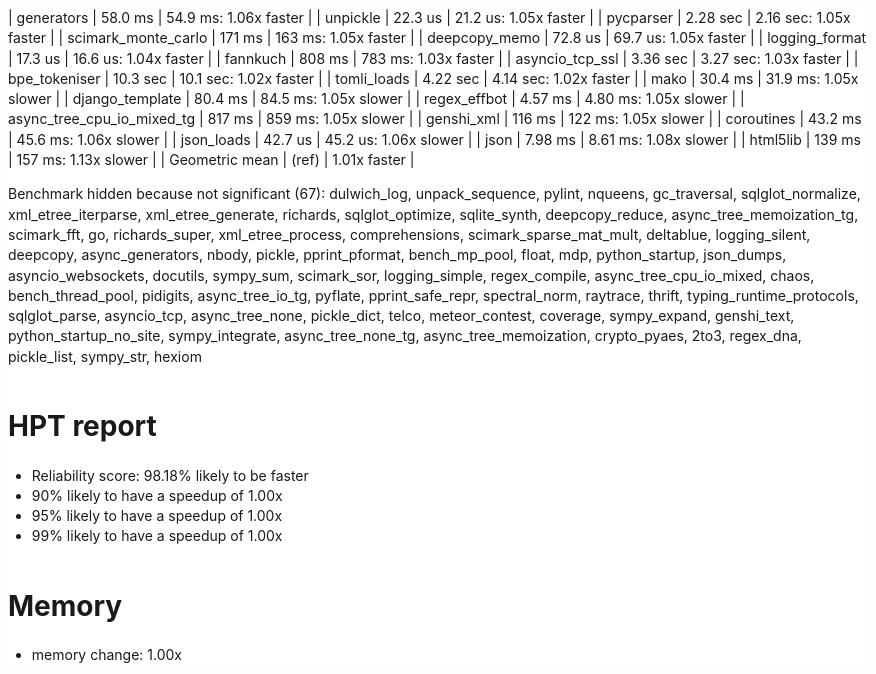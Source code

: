 | generators                 | 58.0 ms                                                               | 54.9 ms: 1.06x faster                                 |
| unpickle                   | 22.3 us                                                               | 21.2 us: 1.05x faster                                 |
| pycparser                  | 2.28 sec                                                              | 2.16 sec: 1.05x faster                                |
| scimark_monte_carlo        | 171 ms                                                                | 163 ms: 1.05x faster                                  |
| deepcopy_memo              | 72.8 us                                                               | 69.7 us: 1.05x faster                                 |
| logging_format             | 17.3 us                                                               | 16.6 us: 1.04x faster                                 |
| fannkuch                   | 808 ms                                                                | 783 ms: 1.03x faster                                  |
| asyncio_tcp_ssl            | 3.36 sec                                                              | 3.27 sec: 1.03x faster                                |
| bpe_tokeniser              | 10.3 sec                                                              | 10.1 sec: 1.02x faster                                |
| tomli_loads                | 4.22 sec                                                              | 4.14 sec: 1.02x faster                                |
| mako                       | 30.4 ms                                                               | 31.9 ms: 1.05x slower                                 |
| django_template            | 80.4 ms                                                               | 84.5 ms: 1.05x slower                                 |
| regex_effbot               | 4.57 ms                                                               | 4.80 ms: 1.05x slower                                 |
| async_tree_cpu_io_mixed_tg | 817 ms                                                                | 859 ms: 1.05x slower                                  |
| genshi_xml                 | 116 ms                                                                | 122 ms: 1.05x slower                                  |
| coroutines                 | 43.2 ms                                                               | 45.6 ms: 1.06x slower                                 |
| json_loads                 | 42.7 us                                                               | 45.2 us: 1.06x slower                                 |
| json                       | 7.98 ms                                                               | 8.61 ms: 1.08x slower                                 |
| html5lib                   | 139 ms                                                                | 157 ms: 1.13x slower                                  |
| Geometric mean             | (ref)                                                                 | 1.01x faster                                          |

Benchmark hidden because not significant (67): dulwich_log, unpack_sequence, pylint, nqueens, gc_traversal, sqlglot_normalize, xml_etree_iterparse, xml_etree_generate, richards, sqlglot_optimize, sqlite_synth, deepcopy_reduce, async_tree_memoization_tg, scimark_fft, go, richards_super, xml_etree_process, comprehensions, scimark_sparse_mat_mult, deltablue, logging_silent, deepcopy, async_generators, nbody, pickle, pprint_pformat, bench_mp_pool, float, mdp, python_startup, json_dumps, asyncio_websockets, docutils, sympy_sum, scimark_sor, logging_simple, regex_compile, async_tree_cpu_io_mixed, chaos, bench_thread_pool, pidigits, async_tree_io_tg, pyflate, pprint_safe_repr, spectral_norm, raytrace, thrift, typing_runtime_protocols, sqlglot_parse, asyncio_tcp, async_tree_none, pickle_dict, telco, meteor_contest, coverage, sympy_expand, genshi_text, python_startup_no_site, sympy_integrate, async_tree_none_tg, async_tree_memoization, crypto_pyaes, 2to3, regex_dna, pickle_list, sympy_str, hexiom

# HPT report

- Reliability score: 98.18% likely to be faster
- 90% likely to have a speedup of 1.00x
- 95% likely to have a speedup of 1.00x
- 99% likely to have a speedup of 1.00x

# Memory
- memory change: 1.00x